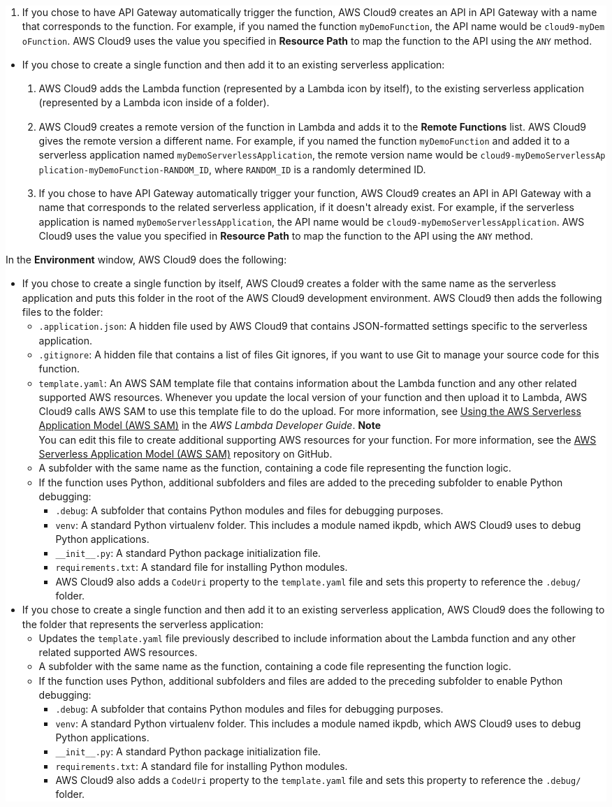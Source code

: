   1. If you chose to have API Gateway automatically trigger the function, AWS Cloud9 creates an API in API Gateway with a name that corresponds to the function\. For example, if you named the function `myDemoFunction`, the API name would be `cloud9-myDemoFunction`\. AWS Cloud9 uses the value you specified in **Resource Path** to map the function to the API using the `ANY` method\.
+ If you chose to create a single function and then add it to an existing serverless application:

  1. AWS Cloud9 adds the Lambda function \(represented by a Lambda icon by itself\), to the existing serverless application \(represented by a Lambda icon inside of a folder\)\.

  1. AWS Cloud9 creates a remote version of the function in Lambda and adds it to the **Remote Functions** list\. AWS Cloud9 gives the remote version a different name\. For example, if you named the function `myDemoFunction` and added it to a serverless application named `myDemoServerlessApplication`, the remote version name would be `cloud9-myDemoServerlessApplication-myDemoFunction-RANDOM_ID`, where `RANDOM_ID` is a randomly determined ID\.

  1. If you chose to have API Gateway automatically trigger your function, AWS Cloud9 creates an API in API Gateway with a name that corresponds to the related serverless application, if it doesn't already exist\. For example, if the serverless application is named `myDemoServerlessApplication`, the API name would be `cloud9-myDemoServerlessApplication`\. AWS Cloud9 uses the value you specified in **Resource Path** to map the function to the API using the `ANY` method\.

In the **Environment** window, AWS Cloud9 does the following:
+ If you chose to create a single function by itself, AWS Cloud9 creates a folder with the same name as the serverless application and puts this folder in the root of the AWS Cloud9 development environment\. AWS Cloud9 then adds the following files to the folder:
  +  `.application.json`: A hidden file used by AWS Cloud9 that contains JSON\-formatted settings specific to the serverless application\.
  +  `.gitignore`: A hidden file that contains a list of files Git ignores, if you want to use Git to manage your source code for this function\.
  +  `template.yaml`: An AWS SAM template file that contains information about the Lambda function and any other related supported AWS resources\. Whenever you update the local version of your function and then upload it to Lambda, AWS Cloud9 calls AWS SAM to use this template file to do the upload\. For more information, see [Using the AWS Serverless Application Model \(AWS SAM\)](https://docs.aws.amazon.com/lambda/latest/dg/deploying-lambda-apps.html#serverless_app) in the *AWS Lambda Developer Guide*\.
**Note**  
You can edit this file to create additional supporting AWS resources for your function\. For more information, see the [AWS Serverless Application Model \(AWS SAM\)](https://github.com/awslabs/serverless-application-model) repository on GitHub\.
  + A subfolder with the same name as the function, containing a code file representing the function logic\.
  + If the function uses Python, additional subfolders and files are added to the preceding subfolder to enable Python debugging:
    +  `.debug`: A subfolder that contains Python modules and files for debugging purposes\.
    +  `venv`: A standard Python virtualenv folder\. This includes a module named ikpdb, which AWS Cloud9 uses to debug Python applications\.
    +  `__init__.py`: A standard Python package initialization file\.
    +  `requirements.txt`: A standard file for installing Python modules\.
    + AWS Cloud9 also adds a `CodeUri` property to the `template.yaml` file and sets this property to reference the `.debug/` folder\.
+ If you chose to create a single function and then add it to an existing serverless application, AWS Cloud9 does the following to the folder that represents the serverless application:
  + Updates the `template.yaml` file previously described to include information about the Lambda function and any other related supported AWS resources\.
  + A subfolder with the same name as the function, containing a code file representing the function logic\.
  + If the function uses Python, additional subfolders and files are added to the preceding subfolder to enable Python debugging:
    +  `.debug`: A subfolder that contains Python modules and files for debugging purposes\.
    +  `venv`: A standard Python virtualenv folder\. This includes a module named ikpdb, which AWS Cloud9 uses to debug Python applications\.
    +  `__init__.py`: A standard Python package initialization file\.
    +  `requirements.txt`: A standard file for installing Python modules\.
    + AWS Cloud9 also adds a `CodeUri` property to the `template.yaml` file and sets this property to reference the `.debug/` folder\.
